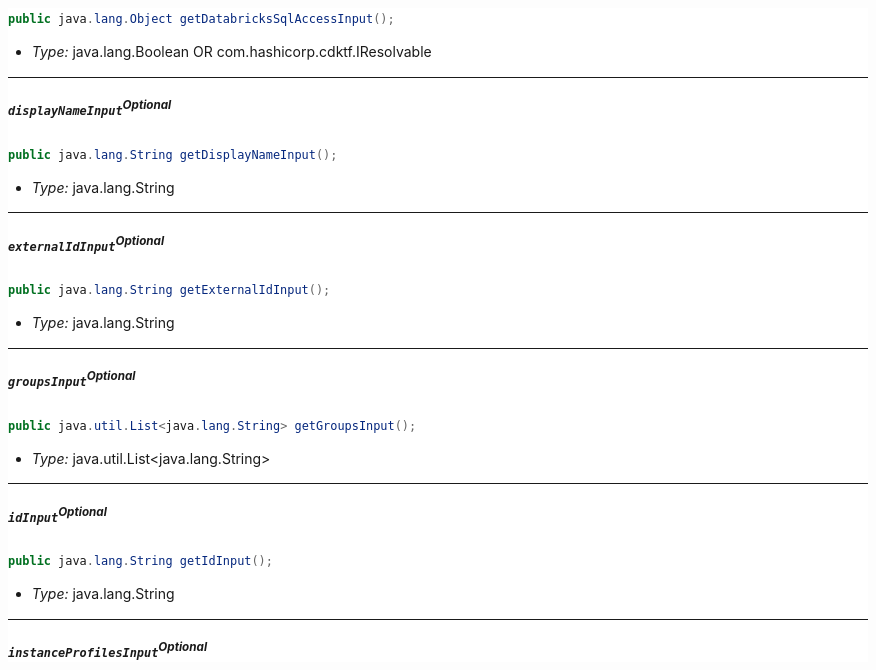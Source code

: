 ```java
public java.lang.Object getDatabricksSqlAccessInput();
```

- *Type:* java.lang.Boolean OR com.hashicorp.cdktf.IResolvable

---

##### `displayNameInput`<sup>Optional</sup> <a name="displayNameInput" id="@cdktf/provider-databricks.dataDatabricksGroup.DataDatabricksGroup.property.displayNameInput"></a>

```java
public java.lang.String getDisplayNameInput();
```

- *Type:* java.lang.String

---

##### `externalIdInput`<sup>Optional</sup> <a name="externalIdInput" id="@cdktf/provider-databricks.dataDatabricksGroup.DataDatabricksGroup.property.externalIdInput"></a>

```java
public java.lang.String getExternalIdInput();
```

- *Type:* java.lang.String

---

##### `groupsInput`<sup>Optional</sup> <a name="groupsInput" id="@cdktf/provider-databricks.dataDatabricksGroup.DataDatabricksGroup.property.groupsInput"></a>

```java
public java.util.List<java.lang.String> getGroupsInput();
```

- *Type:* java.util.List<java.lang.String>

---

##### `idInput`<sup>Optional</sup> <a name="idInput" id="@cdktf/provider-databricks.dataDatabricksGroup.DataDatabricksGroup.property.idInput"></a>

```java
public java.lang.String getIdInput();
```

- *Type:* java.lang.String

---

##### `instanceProfilesInput`<sup>Optional</sup> <a name="instanceProfilesInput" id="@cdktf/provider-databricks.dataDatabricksGroup.DataDatabricksGroup.property.instanceProfilesInput"></a>
